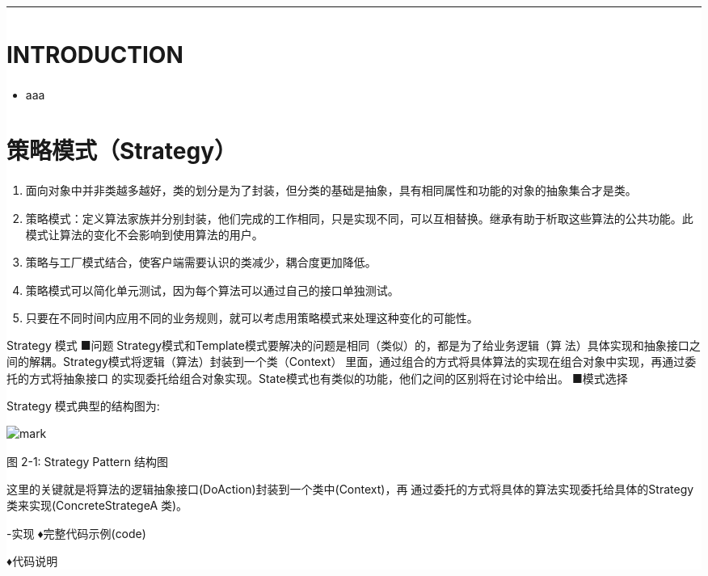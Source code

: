 



* * *





# INTRODUCTION






  * aaa





# 策略模式（Strategy）






  1. 面向对象中并非类越多越好，类的划分是为了封装，但分类的基础是抽象，具有相同属性和功能的对象的抽象集合才是类。


  2. 策略模式：定义算法家族并分别封装，他们完成的工作相同，只是实现不同，可以互相替换。继承有助于析取这些算法的公共功能。此模式让算法的变化不会影响到使用算法的用户。


  3. 策略与工厂模式结合，使客户端需要认识的类减少，耦合度更加降低。


  4. 策略模式可以简化单元测试，因为每个算法可以通过自己的接口单独测试。


  5. 只要在不同时间内应用不同的业务规则，就可以考虑用策略模式来处理这种变化的可能性。






Strategy 模式
■问题
Strategy模式和Template模式要解决的问题是相同（类似）的，都是为了给业务逻辑（算 法）具体实现和抽象接口之间的解耦。Strategy模式将逻辑（算法）封装到一个类（Context） 里面，通过组合的方式将具体算法的实现在组合对象中实现，再通过委托的方式将抽象接口 的实现委托给组合对象实现。State模式也有类似的功能，他们之间的区别将在讨论中给出。 ■模式选择

Strategy 模式典型的结构图为:


![mark](http://pacdb2bfr.bkt.clouddn.com/blog/image/180727/K2EIbCaAkj.png?imageslim)

图 2-1: Strategy Pattern 结构图

这里的关键就是将算法的逻辑抽象接口(DoAction)封装到一个类中(Context)，再 通过委托的方式将具体的算法实现委托给具体的Strategy类来实现(ConcreteStrategeA 类)。

-实现
♦完整代码示例(code)

♦代码说明
